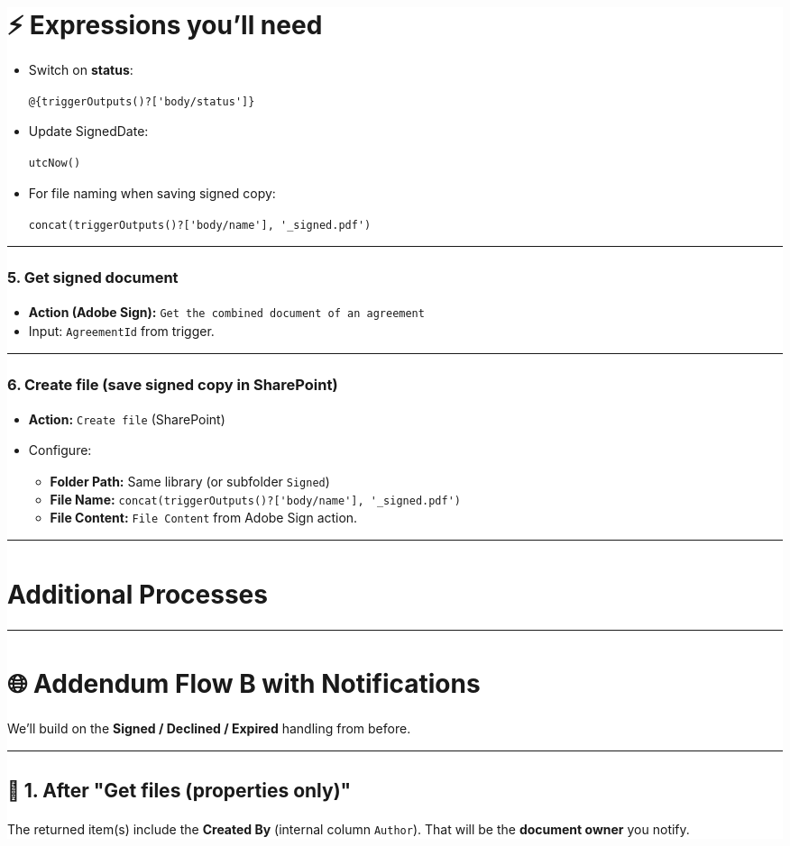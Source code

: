 # ⚡ Expressions you’ll need

* Switch on **status**:

  ```text
  @{triggerOutputs()?['body/status']}
  ```

* Update SignedDate:

  ```text
  utcNow()
  ```

* For file naming when saving signed copy:

  ```text
  concat(triggerOutputs()?['body/name'], '_signed.pdf')
  ```

---

### 5. Get signed document

* **Action (Adobe Sign):** `Get the combined document of an agreement`
* Input: `AgreementId` from trigger.

---

### 6. Create file (save signed copy in SharePoint)

* **Action:** `Create file` (SharePoint)
* Configure:

  * **Folder Path:** Same library (or subfolder `Signed`)
  * **File Name:** `concat(triggerOutputs()?['body/name'], '_signed.pdf')`
  * **File Content:** `File Content` from Adobe Sign action.

---

# Additional Processes

---

# 🌐 Addendum Flow B with Notifications

We’ll build on the **Signed / Declined / Expired** handling from before.

---

## 🔹 1. After "Get files (properties only)"

The returned item(s) include the **Created By** (internal column `Author`). That will be the **document owner** you notify.

